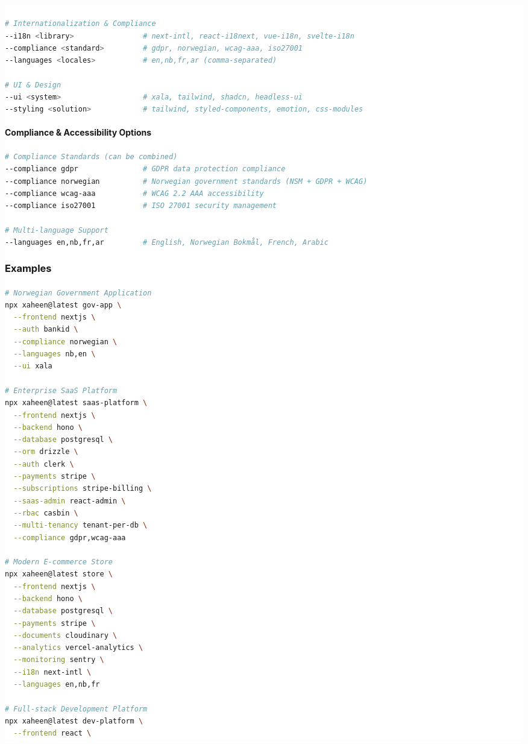 ```bash

# Internationalization & Compliance
--i18n <library>                # next-intl, react-i18next, vue-i18n, svelte-i18n
--compliance <standard>         # gdpr, norwegian, wcag-aaa, iso27001
--languages <locales>           # en,nb,fr,ar (comma-separated)

# UI & Design
--ui <system>                   # xala, tailwind, shadcn, headless-ui
--styling <solution>            # tailwind, styled-components, emotion, css-modules
```

#### Compliance & Accessibility Options

```bash
# Compliance Standards (can be combined)
--compliance gdpr               # GDPR data protection compliance
--compliance norwegian          # Norwegian government standards (NSM + GDPR + WCAG)
--compliance wcag-aaa           # WCAG 2.2 AAA accessibility
--compliance iso27001           # ISO 27001 security management

# Multi-language Support
--languages en,nb,fr,ar         # English, Norwegian Bokmål, French, Arabic
```

### Examples

```bash
# Norwegian Government Application
npx xaheen@latest gov-app \
  --frontend nextjs \
  --auth bankid \
  --compliance norwegian \
  --languages nb,en \
  --ui xala

# Enterprise SaaS Platform
npx xaheen@latest saas-platform \
  --frontend nextjs \
  --backend hono \
  --database postgresql \
  --orm drizzle \
  --auth clerk \
  --payments stripe \
  --subscriptions stripe-billing \
  --saas-admin react-admin \
  --rbac casbin \
  --multi-tenancy tenant-per-db \
  --compliance gdpr,wcag-aaa

# Modern E-commerce Store
npx xaheen@latest store \
  --frontend nextjs \
  --backend hono \
  --database postgresql \
  --payments stripe \
  --documents cloudinary \
  --analytics vercel-analytics \
  --monitoring sentry \
  --i18n next-intl \
  --languages en,nb,fr

# Full-stack Development Platform
npx xaheen@latest dev-platform \
  --frontend react \
```